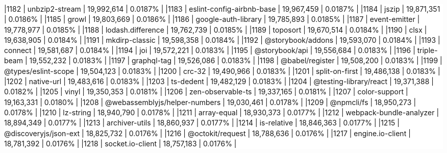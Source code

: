 |1182  | unbzip2-stream |  19,992,614 | 0.0187% |
|1183  | eslint-config-airbnb-base |  19,967,459 | 0.0187% |
|1184  | jszip |  19,871,351 | 0.0186% |
|1185  | growl |  19,803,669 | 0.0186% |
|1186  | google-auth-library |  19,785,893 | 0.0185% |
|1187  | event-emitter |  19,778,977 | 0.0185% |
|1188  | lodash.difference |  19,762,739 | 0.0185% |
|1189  | toposort |  19,670,514 | 0.0184% |
|1190  | clsx |  19,638,905 | 0.0184% |
|1191  | mkdirp-classic |  19,598,358 | 0.0184% |
|1192  | @storybook/addons |  19,593,070 | 0.0184% |
|1193  | connect |  19,581,687 | 0.0184% |
|1194  | joi |  19,572,221 | 0.0183% |
|1195  | @storybook/api |  19,556,684 | 0.0183% |
|1196  | triple-beam |  19,552,232 | 0.0183% |
|1197  | graphql-tag |  19,526,086 | 0.0183% |
|1198  | @babel/register |  19,508,200 | 0.0183% |
|1199  | @types/eslint-scope |  19,504,123 | 0.0183% |
|1200  | crc-32 |  19,490,966 | 0.0183% |
|1201  | split-on-first |  19,486,138 | 0.0183% |
|1202  | native-url |  19,483,616 | 0.0183% |
|1203  | ts-dedent |  19,482,129 | 0.0183% |
|1204  | @testing-library/react |  19,371,388 | 0.0182% |
|1205  | vinyl |  19,350,353 | 0.0181% |
|1206  | zen-observable-ts |  19,337,165 | 0.0181% |
|1207  | color-support |  19,163,331 | 0.0180% |
|1208  | @webassemblyjs/helper-numbers |  19,030,461 | 0.0178% |
|1209  | @npmcli/fs |  18,950,273 | 0.0178% |
|1210  | lz-string |  18,940,790 | 0.0178% |
|1211  | array-equal |  18,930,373 | 0.0177% |
|1212  | webpack-bundle-analyzer |  18,894,349 | 0.0177% |
|1213  | archiver-utils |  18,860,937 | 0.0177% |
|1214  | is-relative |  18,846,363 | 0.0177% |
|1215  | @discoveryjs/json-ext |  18,825,732 | 0.0176% |
|1216  | @octokit/request |  18,788,636 | 0.0176% |
|1217  | engine.io-client |  18,781,392 | 0.0176% |
|1218  | socket.io-client |  18,757,183 | 0.0176% |
